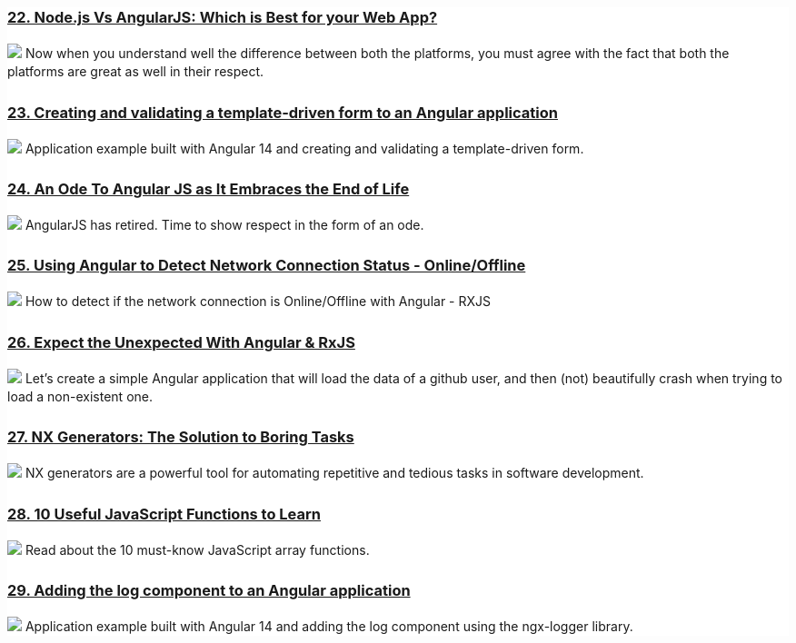 ### [22. Node.js Vs AngularJS: Which is Best for your Web App?](https://hackernoon.com/nodejs-vs-angularjs-which-is-best-for-your-web-app)
![](https://cdn.hackernoon.com/images/TvTYNUYMkbMcEoiUNlmIK59YQI63-8l93o3e.jpeg)
Now when you understand well the difference between both the platforms, you must agree with the fact that both the platforms are great as well in their respect.

### [23. Creating and validating a template-driven form to an Angular application](https://hackernoon.com/adding-form-validation-to-an-angular-application)
![](https://cdn.hackernoon.com/images/iKaRdx2obzTbVRWs5dbTRcG8zVj1-ua92l9h.jpeg)
Application example built with Angular 14 and creating and validating a template-driven form.

### [24. An Ode To Angular JS as It Embraces the End of Life](https://hackernoon.com/an-ode-to-angular-js-as-it-embraces-the-end-of-life)
![](https://cdn.hackernoon.com/images/GN0lxBg0lGVYx0G1x4JV3gH2M5m2-tx03er9.jpeg)
AngularJS has retired. Time to show respect in the form of an ode.

### [25. Using Angular to Detect Network Connection Status - Online/Offline](https://hackernoon.com/using-angular-to-detect-network-connection-status-onlineoffline)
![](https://cdn.hackernoon.com/images/dT2gniFD0Ia4guClOIrr2nP5h4O2-69a3vkd.jpeg)
How to detect if the network connection is Online/Offline with Angular - RXJS

### [26. Expect the Unexpected With Angular & RxJS](https://hackernoon.com/expect-the-unexpected-with-angular-and-rxjs)
![](https://cdn.hackernoon.com/images/StporCKQ0pVgkgmytaORphBwnL83-0k93hl1.jpeg)
Let’s create a simple Angular application that will load the data of a github user, and then (not) beautifully crash when trying to load a non-existent one.

### [27. NX Generators: The Solution to Boring Tasks](https://hackernoon.com/nx-generators-the-solution-to-boring-tasks)
![](https://cdn.hackernoon.com/images/2jqChkrv03exBUgkLrDzIbfM99q2-2492iht.jpeg)
NX generators are a powerful tool for automating repetitive and tedious tasks in software development.

### [28. 10 Useful JavaScript Functions to Learn](https://hackernoon.com/10-useful-javascript-functions-to-learn)
![](https://cdn.hackernoon.com/images/M6G22rxQzLTqx37eMqcSVG1Ybvj2-s6s3o8z.jpeg)
Read about the 10 must-know JavaScript array functions.

### [29. Adding the log component to an Angular application](https://hackernoon.com/adding-the-log-component-to-an-angular-application)
![](https://cdn.hackernoon.com/images/iKaRdx2obzTbVRWs5dbTRcG8zVj1-9la2mcd.jpeg)
Application example built with Angular 14 and adding the log component using the ngx-logger library.
